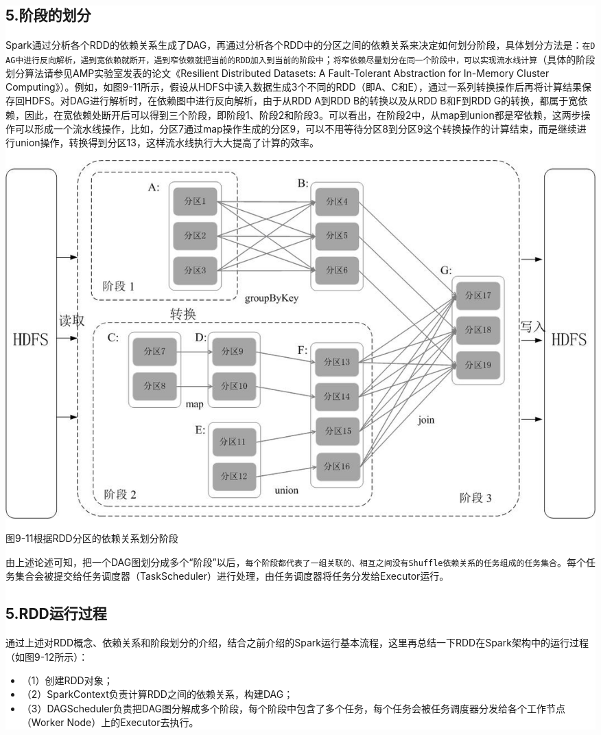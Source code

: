 ## 5.阶段的划分

Spark通过分析各个RDD的依赖关系生成了DAG，再通过分析各个RDD中的分区之间的依赖关系来决定如何划分阶段，具体划分方法是：`在DAG中进行反向解析，遇到宽依赖就断开，遇到窄依赖就把当前的RDD加入到当前的阶段中`；`将窄依赖尽量划分在同一个阶段中，可以实现流水线计算`（具体的阶段划分算法请参见AMP实验室发表的论文《Resilient Distributed Datasets: A Fault-Tolerant Abstraction for In-Memory Cluster Computing》）。例如，如图9-11所示，假设从HDFS中读入数据生成3个不同的RDD（即A、C和E），通过一系列转换操作后再将计算结果保存回HDFS。对DAG进行解析时，在依赖图中进行反向解析，由于从RDD A到RDD B的转换以及从RDD B和F到RDD G的转换，都属于宽依赖，因此，在宽依赖处断开后可以得到三个阶段，即阶段1、阶段2和阶段3。可以看出，在阶段2中，从map到union都是窄依赖，这两步操作可以形成一个流水线操作，比如，分区7通过map操作生成的分区9，可以不用等待分区8到分区9这个转换操作的计算结束，而是继续进行union操作，转换得到分区13，这样流水线执行大大提高了计算的效率。

![](./res/rdd4.jpg)

图9-11根据RDD分区的依赖关系划分阶段

由上述论述可知，把一个DAG图划分成多个“阶段”以后，`每个阶段都代表了一组关联的、相互之间没有Shuffle依赖关系的任务组成的任务集合`。每个任务集合会被提交给任务调度器（TaskScheduler）进行处理，由任务调度器将任务分发给Executor运行。

## 5.RDD运行过程

通过上述对RDD概念、依赖关系和阶段划分的介绍，结合之前介绍的Spark运行基本流程，这里再总结一下RDD在Spark架构中的运行过程（如图9-12所示）：
- （1）创建RDD对象；
- （2）SparkContext负责计算RDD之间的依赖关系，构建DAG；
- （3）DAGScheduler负责把DAG图分解成多个阶段，每个阶段中包含了多个任务，每个任务会被任务调度器分发给各个工作节点（Worker Node）上的Executor去执行。
